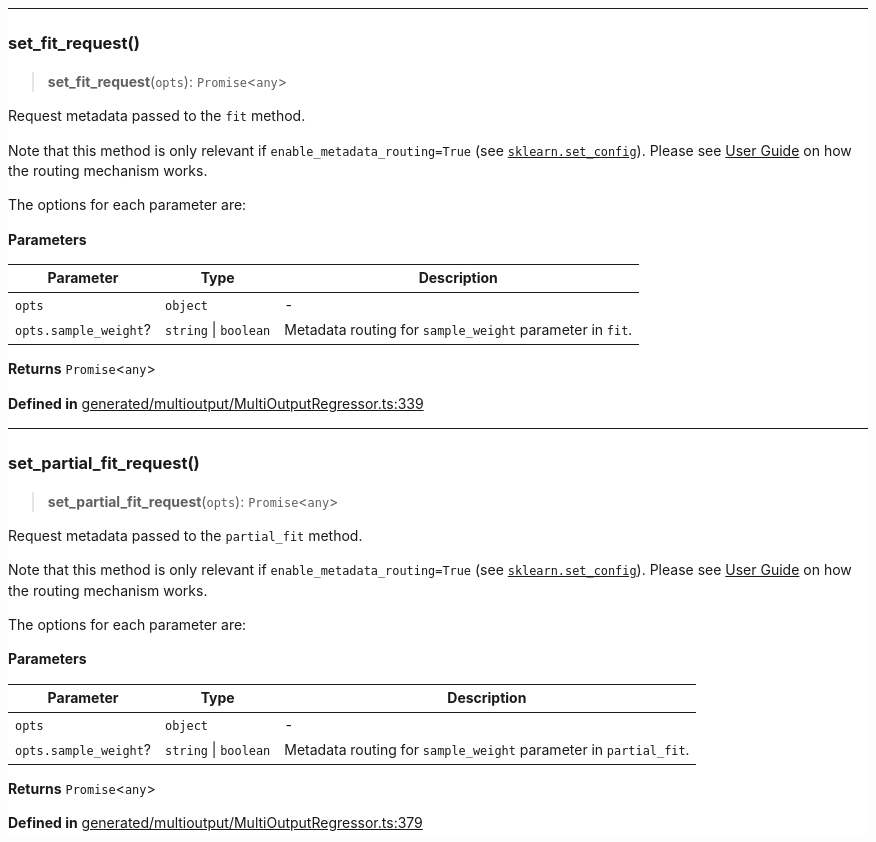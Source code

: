 ***

### set\_fit\_request()

> **set\_fit\_request**(`opts`): `Promise`\<`any`\>

Request metadata passed to the `fit` method.

Note that this method is only relevant if `enable_metadata_routing=True` (see [`sklearn.set_config`](https://scikit-learn.org/stable/modules/generated/sklearn.set_config.html#sklearn.set_config "sklearn.set_config")). Please see [User Guide](https://scikit-learn.org/stable/modules/generated/../../metadata_routing.html#metadata-routing) on how the routing mechanism works.

The options for each parameter are:

**Parameters**

| Parameter | Type | Description |
| ------ | ------ | ------ |
| `opts` | `object` | - |
| `opts.sample_weight`? | `string` \| `boolean` | Metadata routing for `sample_weight` parameter in `fit`. |

**Returns** `Promise`\<`any`\>

**Defined in** [generated/multioutput/MultiOutputRegressor.ts:339](https://github.com/transitive-bullshit/scikit-learn-ts/blob/bab9a6d8b9738b16b8b9ba0b3f7cea1495d968d8/packages/sklearn/src/generated/multioutput/MultiOutputRegressor.ts#L339)

***

### set\_partial\_fit\_request()

> **set\_partial\_fit\_request**(`opts`): `Promise`\<`any`\>

Request metadata passed to the `partial_fit` method.

Note that this method is only relevant if `enable_metadata_routing=True` (see [`sklearn.set_config`](https://scikit-learn.org/stable/modules/generated/sklearn.set_config.html#sklearn.set_config "sklearn.set_config")). Please see [User Guide](https://scikit-learn.org/stable/modules/generated/../../metadata_routing.html#metadata-routing) on how the routing mechanism works.

The options for each parameter are:

**Parameters**

| Parameter | Type | Description |
| ------ | ------ | ------ |
| `opts` | `object` | - |
| `opts.sample_weight`? | `string` \| `boolean` | Metadata routing for `sample_weight` parameter in `partial_fit`. |

**Returns** `Promise`\<`any`\>

**Defined in** [generated/multioutput/MultiOutputRegressor.ts:379](https://github.com/transitive-bullshit/scikit-learn-ts/blob/bab9a6d8b9738b16b8b9ba0b3f7cea1495d968d8/packages/sklearn/src/generated/multioutput/MultiOutputRegressor.ts#L379)
